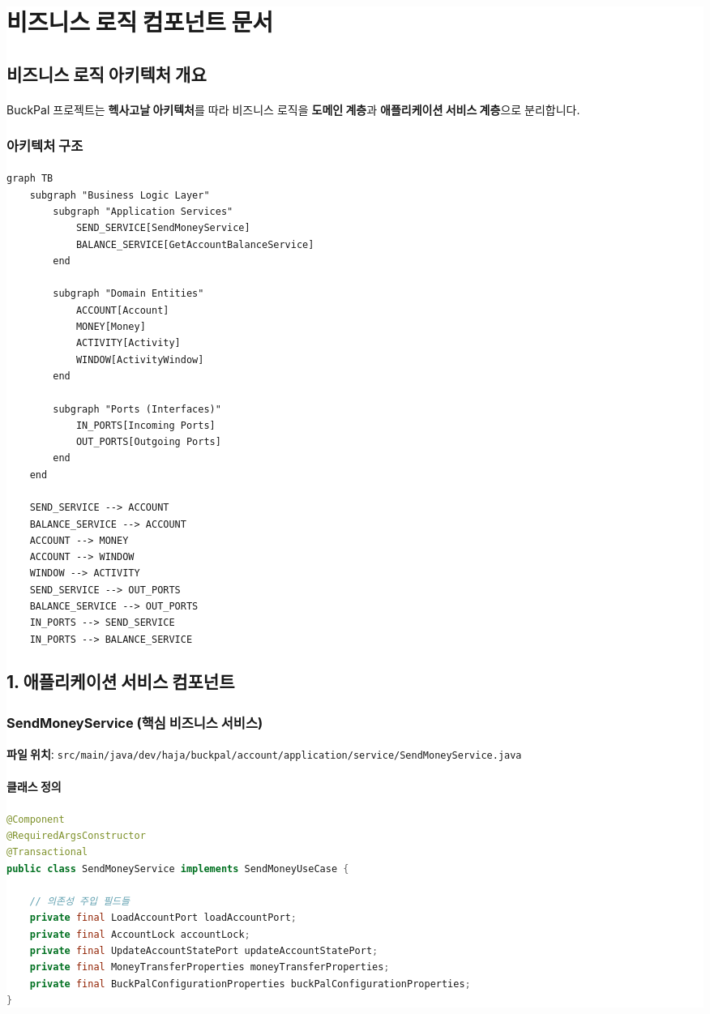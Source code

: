 # 비즈니스 로직 컴포넌트 문서

## 비즈니스 로직 아키텍처 개요

BuckPal 프로젝트는 **헥사고날 아키텍처**를 따라 비즈니스 로직을 **도메인 계층**과 **애플리케이션 서비스 계층**으로 분리합니다.

### 아키텍처 구조
```mermaid
graph TB
    subgraph "Business Logic Layer"
        subgraph "Application Services"
            SEND_SERVICE[SendMoneyService]
            BALANCE_SERVICE[GetAccountBalanceService]
        end
        
        subgraph "Domain Entities"
            ACCOUNT[Account]
            MONEY[Money]
            ACTIVITY[Activity]
            WINDOW[ActivityWindow]
        end
        
        subgraph "Ports (Interfaces)"
            IN_PORTS[Incoming Ports]
            OUT_PORTS[Outgoing Ports]
        end
    end
    
    SEND_SERVICE --> ACCOUNT
    BALANCE_SERVICE --> ACCOUNT
    ACCOUNT --> MONEY
    ACCOUNT --> WINDOW
    WINDOW --> ACTIVITY
    SEND_SERVICE --> OUT_PORTS
    BALANCE_SERVICE --> OUT_PORTS
    IN_PORTS --> SEND_SERVICE
    IN_PORTS --> BALANCE_SERVICE
```

## 1. 애플리케이션 서비스 컴포넌트

### SendMoneyService (핵심 비즈니스 서비스)

**파일 위치**: `src/main/java/dev/haja/buckpal/account/application/service/SendMoneyService.java`

#### 클래스 정의
```java
@Component
@RequiredArgsConstructor
@Transactional
public class SendMoneyService implements SendMoneyUseCase {
    
    // 의존성 주입 필드들
    private final LoadAccountPort loadAccountPort;
    private final AccountLock accountLock;
    private final UpdateAccountStatePort updateAccountStatePort;
    private final MoneyTransferProperties moneyTransferProperties;
    private final BuckPalConfigurationProperties buckPalConfigurationProperties;
}
```
